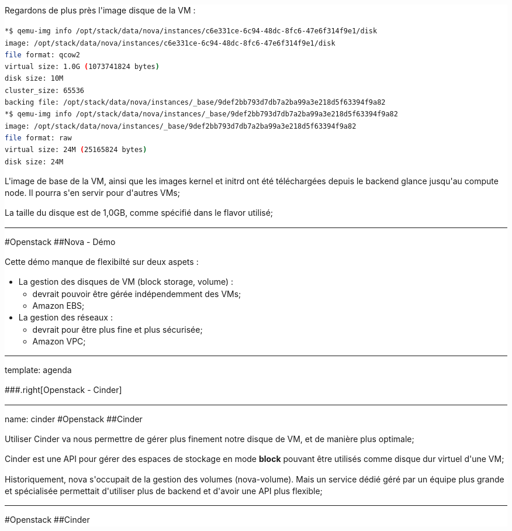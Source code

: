 Regardons de plus près l'image disque de la VM :
```sh
*$ qemu-img info /opt/stack/data/nova/instances/c6e331ce-6c94-48dc-8fc6-47e6f314f9e1/disk
image: /opt/stack/data/nova/instances/c6e331ce-6c94-48dc-8fc6-47e6f314f9e1/disk
file format: qcow2
virtual size: 1.0G (1073741824 bytes)
disk size: 10M
cluster_size: 65536
backing file: /opt/stack/data/nova/instances/_base/9def2bb793d7db7a2ba99a3e218d5f63394f9a82
*$ qemu-img info /opt/stack/data/nova/instances/_base/9def2bb793d7db7a2ba99a3e218d5f63394f9a82 
image: /opt/stack/data/nova/instances/_base/9def2bb793d7db7a2ba99a3e218d5f63394f9a82
file format: raw
virtual size: 24M (25165824 bytes)
disk size: 24M
```

L'image de base de la VM, ainsi que les images kernel et initrd ont été téléchargées depuis le backend glance jusqu'au compute node. Il pourra s'en servir pour d'autres VMs;

La taille du disque est de 1,0GB, comme spécifié dans le flavor utilisé;

---
#Openstack
##Nova - Démo

Cette démo manque de flexibilté sur deux aspets :
- La gestion des disques de VM (block storage, volume) : 
    - devrait pouvoir être gérée indépendemment des VMs;
    - Amazon EBS;
- La gestion des réseaux :
    - devrait pour être plus fine et plus sécurisée;
    - Amazon VPC;

---
template: agenda

###.right[Openstack - Cinder]

---
name: cinder
#Openstack
##Cinder

Utiliser Cinder va nous permettre de gérer plus finement notre disque de VM, et de manière plus optimale;

Cinder est une API pour gérer des espaces de stockage en mode __block__ pouvant être utilisés comme disque dur virtuel d'une VM;

Historiquement, nova s'occupait de la gestion des volumes (nova-volume). Mais un service dédié géré par un équipe plus grande et spécialisée permettait d'utiliser plus de backend et d'avoir une API plus flexible;

---
#Openstack
##Cinder
